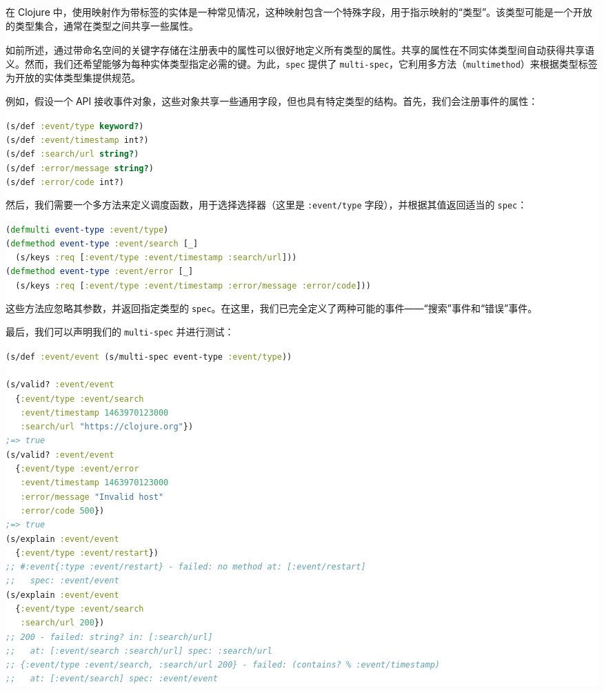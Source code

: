 在 Clojure 中，使用映射作为带标签的实体是一种常见情况，这种映射包含一个特殊字段，用于指示映射的“类型”。该类型可能是一个开放的类型集合，通常在类型之间共享一些属性。

如前所述，通过带命名空间的关键字存储在注册表中的属性可以很好地定义所有类型的属性。共享的属性在不同实体类型间自动获得共享语义。然而，我们还希望能够为每种实体类型指定必需的键。为此，`spec` 提供了 `multi-spec`，它利用多方法（`multimethod`）来根据类型标签为开放的实体类型集提供规范。

例如，假设一个 API 接收事件对象，这些对象共享一些通用字段，但也具有特定类型的结构。首先，我们会注册事件的属性：

```clojure
(s/def :event/type keyword?)
(s/def :event/timestamp int?)
(s/def :search/url string?)
(s/def :error/message string?)
(s/def :error/code int?)
```

然后，我们需要一个多方法来定义调度函数，用于选择选择器（这里是 `:event/type` 字段），并根据其值返回适当的 `spec`：

```clojure
(defmulti event-type :event/type)
(defmethod event-type :event/search [_]
  (s/keys :req [:event/type :event/timestamp :search/url]))
(defmethod event-type :event/error [_]
  (s/keys :req [:event/type :event/timestamp :error/message :error/code]))
```

这些方法应忽略其参数，并返回指定类型的 `spec`。在这里，我们已完全定义了两种可能的事件——“搜索”事件和“错误”事件。

最后，我们可以声明我们的 `multi-spec` 并进行测试：

```clojure
(s/def :event/event (s/multi-spec event-type :event/type))

(s/valid? :event/event
  {:event/type :event/search
   :event/timestamp 1463970123000
   :search/url "https://clojure.org"})
;=> true
(s/valid? :event/event
  {:event/type :event/error
   :event/timestamp 1463970123000
   :error/message "Invalid host"
   :error/code 500})
;=> true
(s/explain :event/event
  {:event/type :event/restart})
;; #:event{:type :event/restart} - failed: no method at: [:event/restart]
;;   spec: :event/event
(s/explain :event/event
  {:event/type :event/search
   :search/url 200})
;; 200 - failed: string? in: [:search/url]
;;   at: [:event/search :search/url] spec: :search/url
;; {:event/type :event/search, :search/url 200} - failed: (contains? % :event/timestamp)
;;   at: [:event/search] spec: :event/event
```
